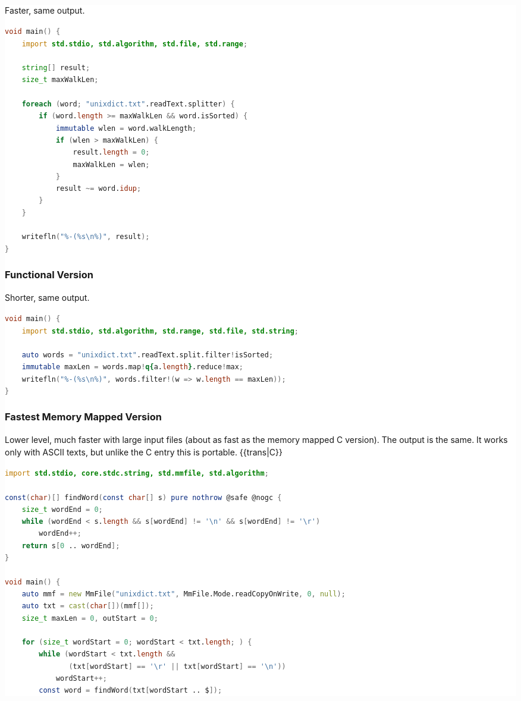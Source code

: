 Faster, same output.

```d
void main() {
    import std.stdio, std.algorithm, std.file, std.range;

    string[] result;
    size_t maxWalkLen;

    foreach (word; "unixdict.txt".readText.splitter) {
        if (word.length >= maxWalkLen && word.isSorted) {
            immutable wlen = word.walkLength;
            if (wlen > maxWalkLen) {
                result.length = 0;
                maxWalkLen = wlen;
            }
            result ~= word.idup;
        }
    }

    writefln("%-(%s\n%)", result);
}
```



### Functional Version

Shorter, same output.

```d
void main() {
    import std.stdio, std.algorithm, std.range, std.file, std.string;

    auto words = "unixdict.txt".readText.split.filter!isSorted;
    immutable maxLen = words.map!q{a.length}.reduce!max;
    writefln("%-(%s\n%)", words.filter!(w => w.length == maxLen));
}
```



### Fastest Memory Mapped Version

Lower level, much faster with large input files (about as fast as the memory mapped C version). The output is the same. It works only with ASCII texts, but unlike the C entry this is portable.
{{trans|C}}

```d
import std.stdio, core.stdc.string, std.mmfile, std.algorithm;

const(char)[] findWord(const char[] s) pure nothrow @safe @nogc {
    size_t wordEnd = 0;
    while (wordEnd < s.length && s[wordEnd] != '\n' && s[wordEnd] != '\r')
        wordEnd++;
    return s[0 .. wordEnd];
}

void main() {
    auto mmf = new MmFile("unixdict.txt", MmFile.Mode.readCopyOnWrite, 0, null);
    auto txt = cast(char[])(mmf[]);
    size_t maxLen = 0, outStart = 0;

    for (size_t wordStart = 0; wordStart < txt.length; ) {
        while (wordStart < txt.length &&
               (txt[wordStart] == '\r' || txt[wordStart] == '\n'))
            wordStart++;
        const word = findWord(txt[wordStart .. $]);
```